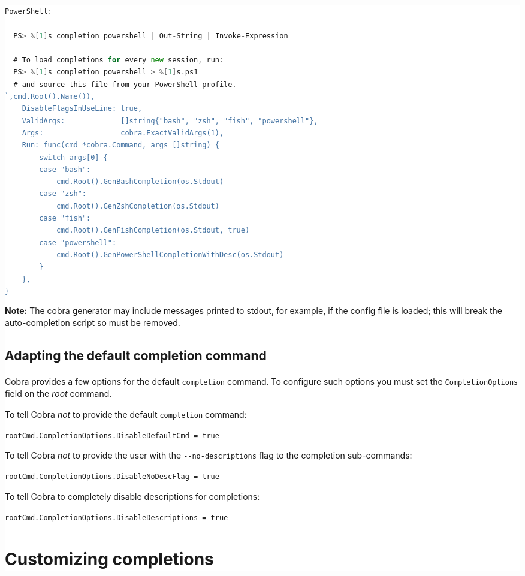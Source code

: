 ```go
PowerShell:

  PS> %[1]s completion powershell | Out-String | Invoke-Expression

  # To load completions for every new session, run:
  PS> %[1]s completion powershell > %[1]s.ps1
  # and source this file from your PowerShell profile.
`,cmd.Root().Name()),
	DisableFlagsInUseLine: true,
	ValidArgs:             []string{"bash", "zsh", "fish", "powershell"},
	Args:                  cobra.ExactValidArgs(1),
	Run: func(cmd *cobra.Command, args []string) {
		switch args[0] {
		case "bash":
			cmd.Root().GenBashCompletion(os.Stdout)
		case "zsh":
			cmd.Root().GenZshCompletion(os.Stdout)
		case "fish":
			cmd.Root().GenFishCompletion(os.Stdout, true)
		case "powershell":
			cmd.Root().GenPowerShellCompletionWithDesc(os.Stdout)
		}
	},
}
```

**Note:** The cobra generator may include messages printed to stdout, for example, if the config file is loaded; this will break the auto-completion script so must be removed.

## Adapting the default completion command

Cobra provides a few options for the default `completion` command. To configure such options you must set
the `CompletionOptions` field on the _root_ command.

To tell Cobra _not_ to provide the default `completion` command:

```
rootCmd.CompletionOptions.DisableDefaultCmd = true
```

To tell Cobra _not_ to provide the user with the `--no-descriptions` flag to the completion sub-commands:

```
rootCmd.CompletionOptions.DisableNoDescFlag = true
```

To tell Cobra to completely disable descriptions for completions:

```
rootCmd.CompletionOptions.DisableDescriptions = true
```

# Customizing completions
